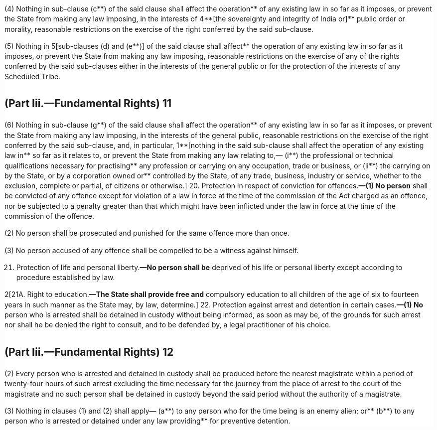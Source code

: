 (4) Nothing in sub-clause (c**) of the said clause shall affect the operation** 
of any existing law in so far as it imposes, or prevent the State from making any law imposing, in the interests of 4**[the sovereignty and integrity of India or]** 
public order or morality, reasonable restrictions on the exercise of the right conferred by the said sub-clause. 

(5) Nothing in 5[sub-clauses (d) and (e**)] of the said clause shall affect** 
the operation of any existing law in so far as it imposes, or prevent the State from making any law imposing, reasonable restrictions on the exercise of any of the rights conferred by the said sub-clauses either in the interests of the general public or for the protection of the interests of any Scheduled Tribe. 

## (Part Iii.—Fundamental Rights) 11

(6) Nothing in sub-clause (g**) of the said clause shall affect the operation** 
of any existing law in so far as it imposes, or prevent the State from making any law imposing, in the interests of the general public, reasonable restrictions on the exercise of the right conferred by the said sub-clause, and, in particular, 1**[nothing in the said sub-clause shall affect the operation of any existing law in** 
so far as it relates to, or prevent the State from making any law relating to,— 
(i**) the professional or technical qualifications necessary for practising** 
any profession or carrying on any occupation, trade or business, or 
(ii**) the carrying on by the State, or by a corporation owned or** 
controlled by the State, of any trade, business, industry or service, whether to the exclusion, complete or partial, of citizens or otherwise.] 20. Protection in respect of conviction for offences.**—(1) No person** 
shall be convicted of any offence except for violation of a law in force at the time of the commission of the Act charged as an offence, nor be subjected to a penalty greater than that which might have been inflicted under the law in force at the time of the commission of the offence. 

(2) No person shall be prosecuted and punished for the same offence more than once. 

(3) No person accused of any offence shall be compelled to be a witness against himself. 

21. Protection of life and personal liberty.**—No person shall be** 
deprived of his life or personal liberty except according to procedure established by law. 

2[21A. Right to education.**—The State shall provide free and** 
compulsory education to all children of the age of six to fourteen years in such manner as the State may, by law, determine.] 
22. Protection against arrest and detention in certain cases.**—(1) No** 
person who is arrested shall be detained in custody without being informed, as soon as may be, of the grounds for such arrest nor shall he be denied the right to consult, and to be defended by, a legal practitioner of his choice. 

## (Part Iii.—Fundamental Rights) 12

(2) Every person who is arrested and detained in custody shall be produced before the nearest magistrate within a period of twenty-four hours of such arrest excluding the time necessary for the journey from the place of arrest to the court of the magistrate and no such person shall be detained in custody beyond the said period without the authority of a magistrate. 

(3) Nothing in clauses (1) and (2) shall apply— 
(a**) to any person who for the time being is an enemy alien; or** (b**) to any person who is arrested or detained under any law providing** 
for preventive detention. 
